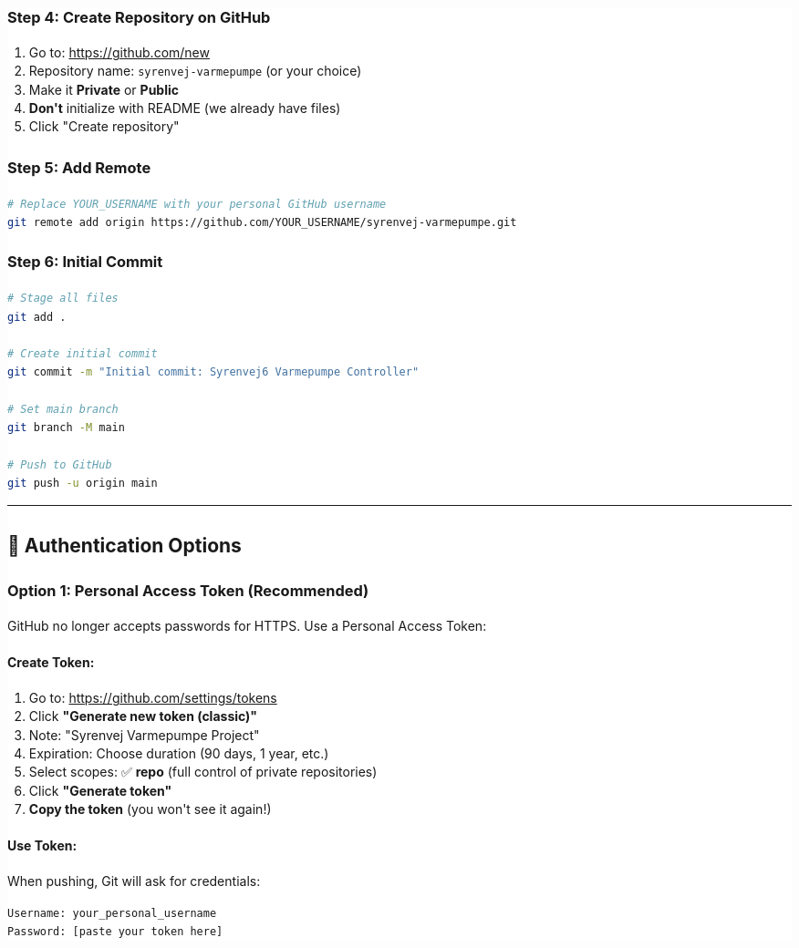 ### Step 4: Create Repository on GitHub

1. Go to: https://github.com/new
2. Repository name: `syrenvej-varmepumpe` (or your choice)
3. Make it **Private** or **Public**
4. **Don't** initialize with README (we already have files)
5. Click "Create repository"

### Step 5: Add Remote

```bash
# Replace YOUR_USERNAME with your personal GitHub username
git remote add origin https://github.com/YOUR_USERNAME/syrenvej-varmepumpe.git
```

### Step 6: Initial Commit

```bash
# Stage all files
git add .

# Create initial commit
git commit -m "Initial commit: Syrenvej6 Varmepumpe Controller"

# Set main branch
git branch -M main

# Push to GitHub
git push -u origin main
```

---

## 🔐 Authentication Options

### Option 1: Personal Access Token (Recommended)

GitHub no longer accepts passwords for HTTPS. Use a Personal Access Token:

#### Create Token:
1. Go to: https://github.com/settings/tokens
2. Click **"Generate new token (classic)"**
3. Note: "Syrenvej Varmepumpe Project"
4. Expiration: Choose duration (90 days, 1 year, etc.)
5. Select scopes: ✅ **repo** (full control of private repositories)
6. Click **"Generate token"**
7. **Copy the token** (you won't see it again!)

#### Use Token:
When pushing, Git will ask for credentials:
```
Username: your_personal_username
Password: [paste your token here]
```
